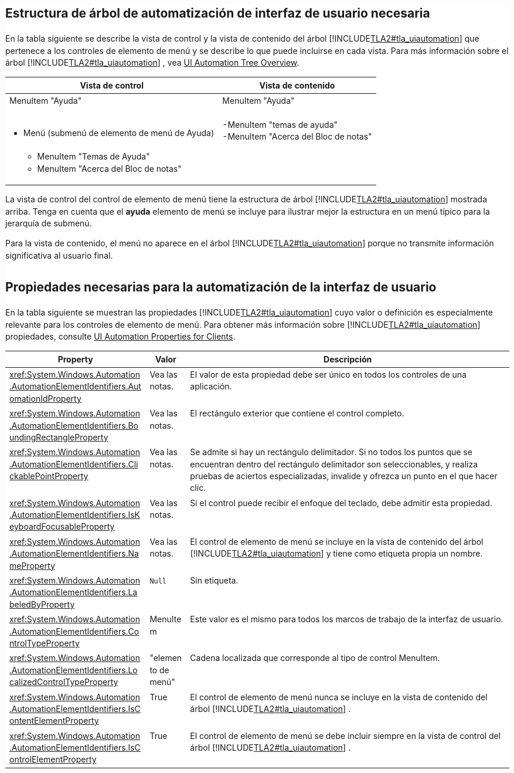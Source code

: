 <a name="Required_UI_Automation_Tree_Structure"></a>

## <a name="required-ui-automation-tree-structure"></a>Estructura de árbol de automatización de interfaz de usuario necesaria

En la tabla siguiente se describe la vista de control y la vista de contenido del árbol [!INCLUDE[TLA2#tla_uiautomation](../../../includes/tla2sharptla-uiautomation-md.md)] que pertenece a los controles de elemento de menú y se describe lo que puede incluirse en cada vista. Para más información sobre el árbol [!INCLUDE[TLA2#tla_uiautomation](../../../includes/tla2sharptla-uiautomation-md.md)] , vea [UI Automation Tree Overview](../../../docs/framework/ui-automation/ui-automation-tree-overview.md).

|Vista de control|Vista de contenido|
|------------------|------------------|
|MenuItem "Ayuda"<br /><br /> <ul><li>Menú (submenú de elemento de menú de Ayuda)<br /><br /> <ul><li>MenuItem "Temas de Ayuda"</li><li>MenuItem "Acerca del Bloc de notas"</li></ul></li></ul>|MenuItem "Ayuda"<br /><br /> -MenuItem "temas de ayuda"<br />-MenuItem "Acerca del Bloc de notas"|

La vista de control del control de elemento de menú tiene la estructura de árbol [!INCLUDE[TLA2#tla_uiautomation](../../../includes/tla2sharptla-uiautomation-md.md)] mostrada arriba. Tenga en cuenta que el **ayuda** elemento de menú se incluye para ilustrar mejor la estructura en un menú típico para la jerarquía de submenú.

Para la vista de contenido, el menú no aparece en el árbol [!INCLUDE[TLA2#tla_uiautomation](../../../includes/tla2sharptla-uiautomation-md.md)] porque no transmite información significativa al usuario final.

<a name="Required_UI_Automation_Properties"></a>

## <a name="required-ui-automation-properties"></a>Propiedades necesarias para la automatización de la interfaz de usuario

En la tabla siguiente se muestran las propiedades [!INCLUDE[TLA2#tla_uiautomation](../../../includes/tla2sharptla-uiautomation-md.md)] cuyo valor o definición es especialmente relevante para los controles de elemento de menú. Para obtener más información sobre [!INCLUDE[TLA2#tla_uiautomation](../../../includes/tla2sharptla-uiautomation-md.md)] propiedades, consulte [UI Automation Properties for Clients](../../../docs/framework/ui-automation/ui-automation-properties-for-clients.md).

|Property|Valor|Descripción|
|--------------|-----------|-----------------|
|<xref:System.Windows.Automation.AutomationElementIdentifiers.AutomationIdProperty>|Vea las notas.|El valor de esta propiedad debe ser único en todos los controles de una aplicación.|
|<xref:System.Windows.Automation.AutomationElementIdentifiers.BoundingRectangleProperty>|Vea las notas.|El rectángulo exterior que contiene el control completo.|
|<xref:System.Windows.Automation.AutomationElementIdentifiers.ClickablePointProperty>|Vea las notas.|Se admite si hay un rectángulo delimitador. Si no todos los puntos que se encuentran dentro del rectángulo delimitador son seleccionables, y realiza pruebas de aciertos especializadas, invalide y ofrezca un punto en el que hacer clic.|
|<xref:System.Windows.Automation.AutomationElementIdentifiers.IsKeyboardFocusableProperty>|Vea las notas.|Si el control puede recibir el enfoque del teclado, debe admitir esta propiedad.|
|<xref:System.Windows.Automation.AutomationElementIdentifiers.NameProperty>|Vea las notas.|El control de elemento de menú se incluye en la vista de contenido del árbol [!INCLUDE[TLA2#tla_uiautomation](../../../includes/tla2sharptla-uiautomation-md.md)] y tiene como etiqueta propia un nombre.|
|<xref:System.Windows.Automation.AutomationElementIdentifiers.LabeledByProperty>|`Null`|Sin etiqueta.|
|<xref:System.Windows.Automation.AutomationElementIdentifiers.ControlTypeProperty>|MenuItem|Este valor es el mismo para todos los marcos de trabajo de la interfaz de usuario.|
|<xref:System.Windows.Automation.AutomationElementIdentifiers.LocalizedControlTypeProperty>|"elemento de menú"|Cadena localizada que corresponde al tipo de control MenuItem.|
|<xref:System.Windows.Automation.AutomationElementIdentifiers.IsContentElementProperty>|True|El control de elemento de menú nunca se incluye en la vista de contenido del árbol [!INCLUDE[TLA2#tla_uiautomation](../../../includes/tla2sharptla-uiautomation-md.md)] .|
|<xref:System.Windows.Automation.AutomationElementIdentifiers.IsControlElementProperty>|True|El control de elemento de menú se debe incluir siempre en la vista de control del árbol [!INCLUDE[TLA2#tla_uiautomation](../../../includes/tla2sharptla-uiautomation-md.md)] .|

